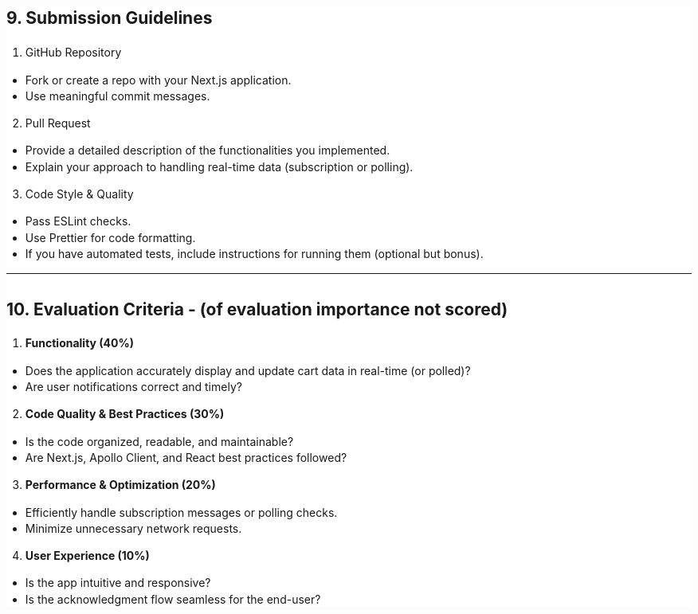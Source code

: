 
## 9. Submission Guidelines
1. GitHub Repository
- Fork or create a repo with your Next.js application.
- Use meaningful commit messages.
2. Pull Request
- Provide a detailed description of the functionalities you implemented.
- Explain your approach to handling real-time data (subscription or polling).
3. Code Style & Quality
- Pass ESLint checks.
- Use Prettier for code formatting.
- If you have automated tests, include instructions for running them (optional but bonus).

---

## 10. Evaluation Criteria - (of evaluation importance not scored)
1. **Functionality (40%)**
- Does the application accurately display and update cart data in real-time (or polled)?
- Are user notifications correct and timely?
2. **Code Quality & Best Practices (30%)**
- Is the code organized, readable, and maintainable?
- Are Next.js, Apollo Client, and React best practices followed?
3. **Performance & Optimization (20%)**
- Efficiently handle subscription messages or polling checks.
- Minimize unnecessary network requests.
4. **User Experience (10%)**
- Is the app intuitive and responsive?
- Is the acknowledgment flow seamless for the end-user?
